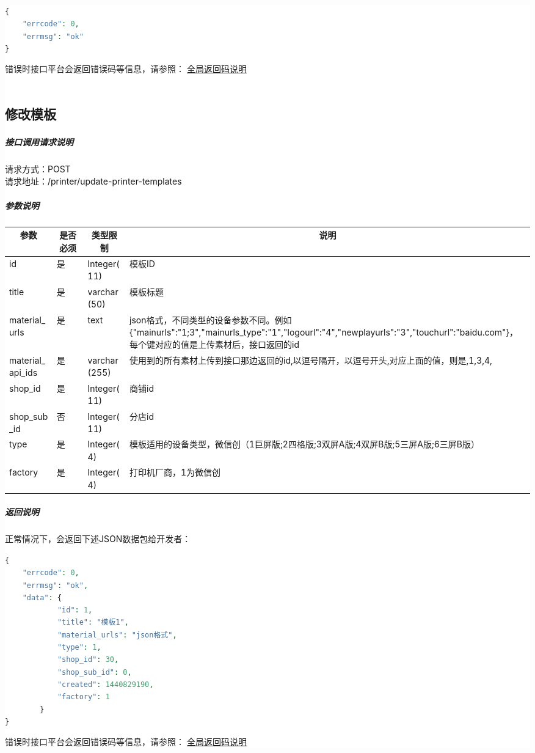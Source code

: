 ```php
{
    "errcode": 0,
    "errmsg": "ok"
}
```
错误时接口平台会返回错误码等信息，请参照：
[全局返回码说明](/error-code.html)
<br  /><br  />






## __修改模板__
##### 接口调用请求说明
请求方式：POST
<br  />
请求地址：/printer/update-printer-templates
<br  />
##### 参数说明
| 参数 | 是否必须 | 类型限制 | 说明 |
| -- | -- | -- | -- |
| id|是|Integer(11)|模板ID|
| title|是|varchar(50)|模板标题|
| material_urls|是|text|json格式，不同类型的设备参数不同。例如{"mainurls":"1;3","mainurls_type":"1","logourl":"4","newplayurls":"3","touchurl":"baidu.com"}，每个键对应的值是上传素材后，接口返回的id|
| material_api_ids|是|varchar(255)|使用到的所有素材上传到接口那边返回的id,以逗号隔开，以逗号开头,对应上面的值，则是,1,3,4,|
| shop_id|是|Integer(11)|商铺id|
| shop_sub_id|否|Integer(11)|分店id|
| type|是|Integer(4)|模板适用的设备类型，微信创（1巨屏版;2四格版;3双屏A版;4双屏B版;5三屏A版;6三屏B版）|
| factory | 是 | Integer(4) | 打印机厂商，1为微信创 |
##### 返回说明
正常情况下，会返回下述JSON数据包给开发者：
```php
{
    "errcode": 0,
    "errmsg": "ok",
    "data": {
            "id": 1,
            "title": "模板1",
            "material_urls": "json格式",
            "type": 1,
            "shop_id": 30,
            "shop_sub_id": 0,
            "created": 1440829190,
            "factory": 1
        }
}
```
错误时接口平台会返回错误码等信息，请参照：
[全局返回码说明](/error-code.html)
